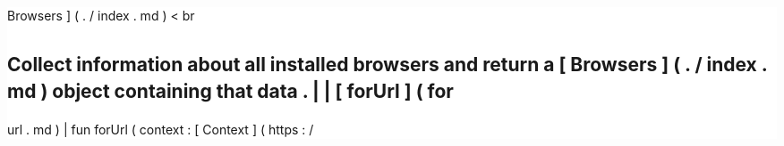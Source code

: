 Browsers
]
(
.
/
index
.
md
)
<
br
>
Collect
information
about
all
installed
browsers
and
return
a
[
Browsers
]
(
.
/
index
.
md
)
object
containing
that
data
.
|
|
[
forUrl
]
(
for
-
url
.
md
)
|
fun
forUrl
(
context
:
[
Context
]
(
https
:
/